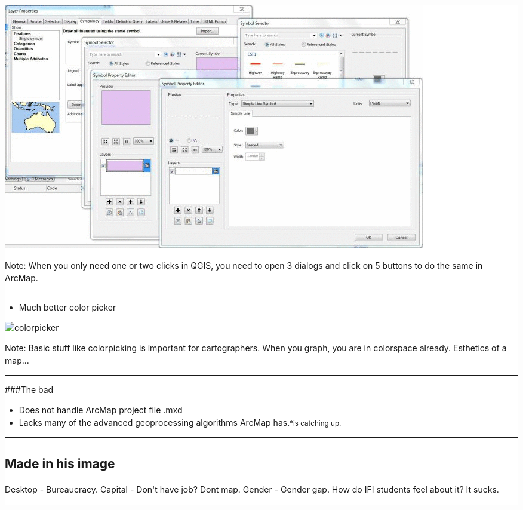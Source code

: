 ![dialoguesqgis](dialogue.gif)


Note:
When you only need one or two clicks in QGIS, you need to open 3 dialogs and click on 5 buttons to do the same in ArcMap.


---

* Much better color picker

![colorpicker](https://gisunchained.files.wordpress.com/2016/01/anim.gif)

Note:
Basic stuff like colorpicking is important for cartographers. When you graph, you are in colorspace already. Esthetics of a map... 

---

###The bad

* Does not handle ArcMap project file .mxd 
* Lacks many of the advanced geoprocessing algorithms ArcMap has.<small>*is catching up.</small>
---





 ## Made in his image


Desktop - Bureaucracy.
Capital - Don't have job? Dont map.
Gender - Gender gap. How do IFI students feel about it? It sucks.

---